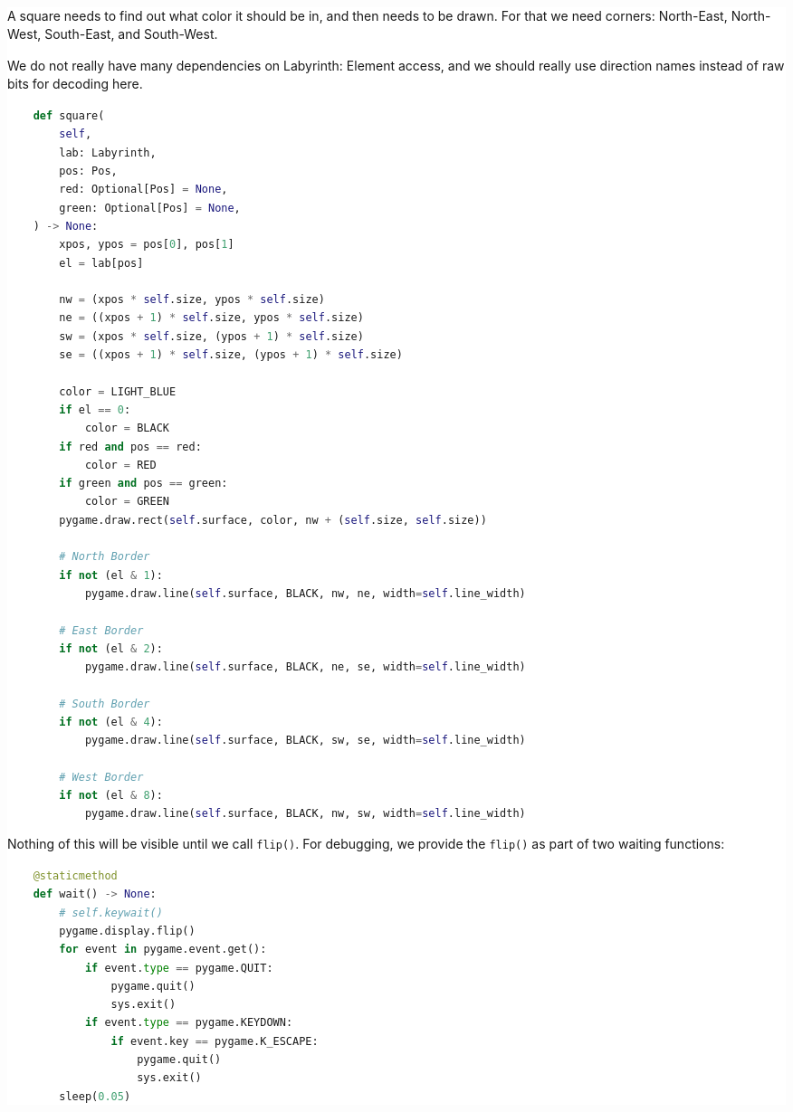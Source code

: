 A square needs to find out what color it should be in, and then needs to be drawn. For that we need corners: North-East, North-West, South-East, and South-West.

We do not really have many dependencies on Labyrinth: Element access, and we should really use direction names instead of raw bits for decoding here.

```python
    def square(
        self,
        lab: Labyrinth,
        pos: Pos,
        red: Optional[Pos] = None,
        green: Optional[Pos] = None,
    ) -> None:
        xpos, ypos = pos[0], pos[1]
        el = lab[pos]

        nw = (xpos * self.size, ypos * self.size)
        ne = ((xpos + 1) * self.size, ypos * self.size)
        sw = (xpos * self.size, (ypos + 1) * self.size)
        se = ((xpos + 1) * self.size, (ypos + 1) * self.size)

        color = LIGHT_BLUE
        if el == 0:
            color = BLACK
        if red and pos == red:
            color = RED
        if green and pos == green:
            color = GREEN
        pygame.draw.rect(self.surface, color, nw + (self.size, self.size))

        # North Border
        if not (el & 1):
            pygame.draw.line(self.surface, BLACK, nw, ne, width=self.line_width)

        # East Border
        if not (el & 2):
            pygame.draw.line(self.surface, BLACK, ne, se, width=self.line_width)

        # South Border
        if not (el & 4):
            pygame.draw.line(self.surface, BLACK, sw, se, width=self.line_width)

        # West Border
        if not (el & 8):
            pygame.draw.line(self.surface, BLACK, nw, sw, width=self.line_width)
```

Nothing of this will be visible until we call `flip()`. For debugging, we provide the `flip()` as part of two waiting functions:

```python
    @staticmethod
    def wait() -> None:
        # self.keywait()
        pygame.display.flip()
        for event in pygame.event.get():
            if event.type == pygame.QUIT:
                pygame.quit()
                sys.exit()
            if event.type == pygame.KEYDOWN:
                if event.key == pygame.K_ESCAPE:
                    pygame.quit()
                    sys.exit()
        sleep(0.05)

```
